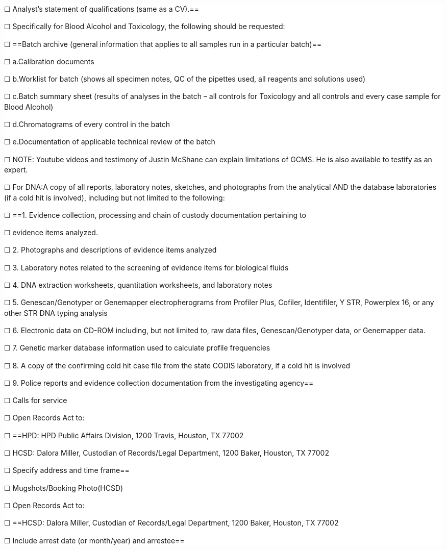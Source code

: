 ☐ Analyst’s statement of qualifications (same as a CV).==

☐ Specifically for Blood Alcohol and Toxicology, the following should be requested:

☐ ==Batch archive (general information that applies to all samples run in a particular batch)==

☐ a.Calibration documents

☐ b.Worklist for batch (shows all specimen notes, QC of the pipettes used, all reagents and solutions used)

☐ c.Batch summary sheet (results of analyses in the batch – all controls for Toxicology and all controls and every case sample for Blood Alcohol)

☐ d.Chromatograms of every control in the batch

☐ e.Documentation of applicable technical review of the batch

☐ NOTE: Youtube videos and testimony of Justin McShane can explain limitations of GCMS.  He is also available to testify as an expert.

☐ For DNA:A copy of all reports, laboratory notes, sketches, and photographs from the analytical AND the database laboratories (if a cold hit is involved), including but not limited to the following:

☐ ==1. Evidence collection, processing and chain of custody documentation pertaining to

☐ evidence items analyzed.

☐ 2. Photographs and descriptions of evidence items analyzed

☐ 3. Laboratory notes related to the screening of evidence items for biological fluids

☐ 4. DNA extraction worksheets, quantitation worksheets, and laboratory notes

☐ 5. Genescan/Genotyper or Genemapper electropherograms from Profiler Plus, Cofiler, Identifiler, Y STR, Powerplex 16, or any other STR DNA typing analysis

☐ 6. Electronic data on CD-ROM including, but not limited to, raw data files, Genescan/Genotyper data, or Genemapper data.

☐ 7. Genetic marker database information used to calculate profile frequencies

☐ 8. A copy of the confirming cold hit case file from the state CODIS laboratory, if a cold hit is involved

☐ 9. Police reports and evidence collection documentation from the investigating agency==

☐ Calls for service

☐ Open Records Act to:

☐ ==HPD: HPD Public Affairs Division, 1200 Travis, Houston, TX 77002

☐ HCSD: Dalora Miller, Custodian of Records/Legal Department, 1200 Baker, Houston, TX 77002

☐ Specify address and time frame==

☐ Mugshots/Booking Photo(HCSD)

☐ Open Records Act to:

☐ ==HCSD: Dalora Miller, Custodian of Records/Legal Department, 1200 Baker, Houston, TX 77002

☐ Include arrest date (or month/year) and arrestee==
